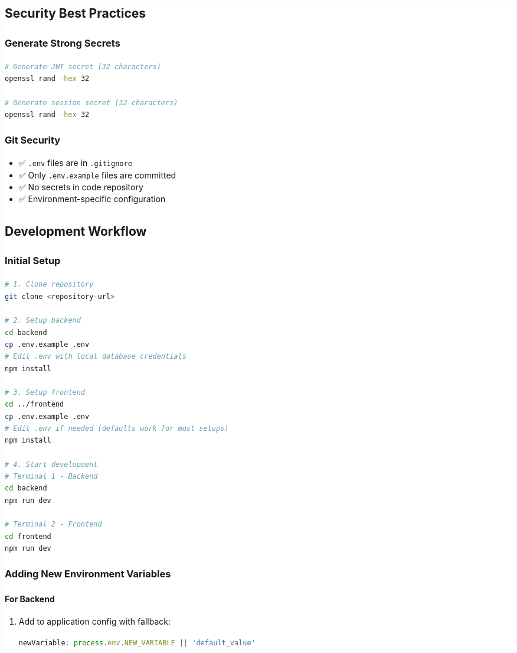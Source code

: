 ## Security Best Practices

### Generate Strong Secrets
```bash
# Generate JWT secret (32 characters)
openssl rand -hex 32

# Generate session secret (32 characters) 
openssl rand -hex 32
```

### Git Security
- ✅ `.env` files are in `.gitignore`
- ✅ Only `.env.example` files are committed
- ✅ No secrets in code repository
- ✅ Environment-specific configuration

## Development Workflow

### Initial Setup
```bash
# 1. Clone repository
git clone <repository-url>

# 2. Setup backend
cd backend
cp .env.example .env
# Edit .env with local database credentials
npm install

# 3. Setup frontend
cd ../frontend
cp .env.example .env
# Edit .env if needed (defaults work for most setups)
npm install

# 4. Start development
# Terminal 1 - Backend
cd backend
npm run dev

# Terminal 2 - Frontend  
cd frontend
npm run dev
```

### Adding New Environment Variables

#### For Backend
1. Add to application config with fallback:
   ```javascript
   newVariable: process.env.NEW_VARIABLE || 'default_value'
   ```
